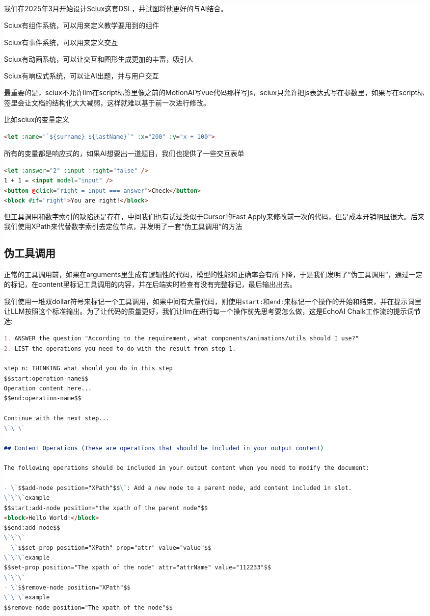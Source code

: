 我们在2025年3月开始设计[Sciux](https://github.com/sciux-kit/lib)这套DSL，并试图将他更好的与AI结合。

Sciux有组件系统，可以用来定义教学要用到的组件

Sciux有事件系统，可以用来定义交互

Sciux有动画系统，可以让交互和图形生成更加的丰富，吸引人

Sciux有响应式系统，可以让AI出题，并与用户交互

最重要的是，sciux不允许llm在script标签里像之前的MotionAI写vue代码那样写js，sciux只允许把js表达式写在参数里，如果写在script标签里会让文档的结构化大大减弱，这样就难以基于前一次进行修改。

比如sciux的变量定义

```html
<let :name="`${surname} ${lastName}`" :x="200" :y="x + 100">
```

所有的变量都是响应式的，如果AI想要出一道题目，我们也提供了一些交互表单

```html
<let :answer="2" :input :right="false" />
1 + 1 = <input model="input" />
<button @click="right = input === answer">Check</button>
<block #if="right">You are right!</block>
```

但工具调用和数字索引的缺陷还是存在，中间我们也有试过类似于Cursor的Fast Apply来修改前一次的代码，但是成本开销明显很大。后来我们使用XPath来代替数字索引去定位节点，并发明了一套“伪工具调用”的方法

## 伪工具调用

正常的工具调用前，如果在arguments里生成有逻辑性的代码，模型的性能和正确率会有所下降，于是我们发明了“伪工具调用”，通过一定的标记，在content里标记工具调用的内容，并在后端实时检查有没有完整标记，最后输出出去。

我们使用一堆双dollar符号来标记一个工具调用，如果中间有大量代码，则使用`start:`和`end:`来标记一个操作的开始和结束，并在提示词里让LLM按照这个标准输出。为了让代码的质量更好，我们让llm在进行每一个操作前先思考要怎么做，这是EchoAI Chalk工作流的提示词节选:

```markdown
1. ANSWER the question "According to the requirement, what components/animations/utils should I use?"
2. LIST the operations you need to do with the result from step 1.

step n: THINKING what should you do in this step
$$start:operation-name$$
Operation content here...
$$end:operation-name$$

Continue with the next step...
\`\`\`

## Content Operations (These are operations that should be included in your output content)

The following operations should be included in your output content when you need to modify the document:

- \`$$add-node position="XPath"$$\`: Add a new node to a parent node, add content included in slot.
\`\`\`example
$$start:add-node position="the xpath of the parent node"$$
<block>Hello World!</block>
$$end:add-node$$
\`\`\`
- \`$$set-prop position="XPath" prop="attr" value="value"$$
\`\`\`example
$$set-prop position="The xpath of the node" attr="attrName" value="112233"$$
\`\`\`
- \`$$remove-node position="XPath"$$
\`\`\`example
$$remove-node position="The xpath of the node"$$
```